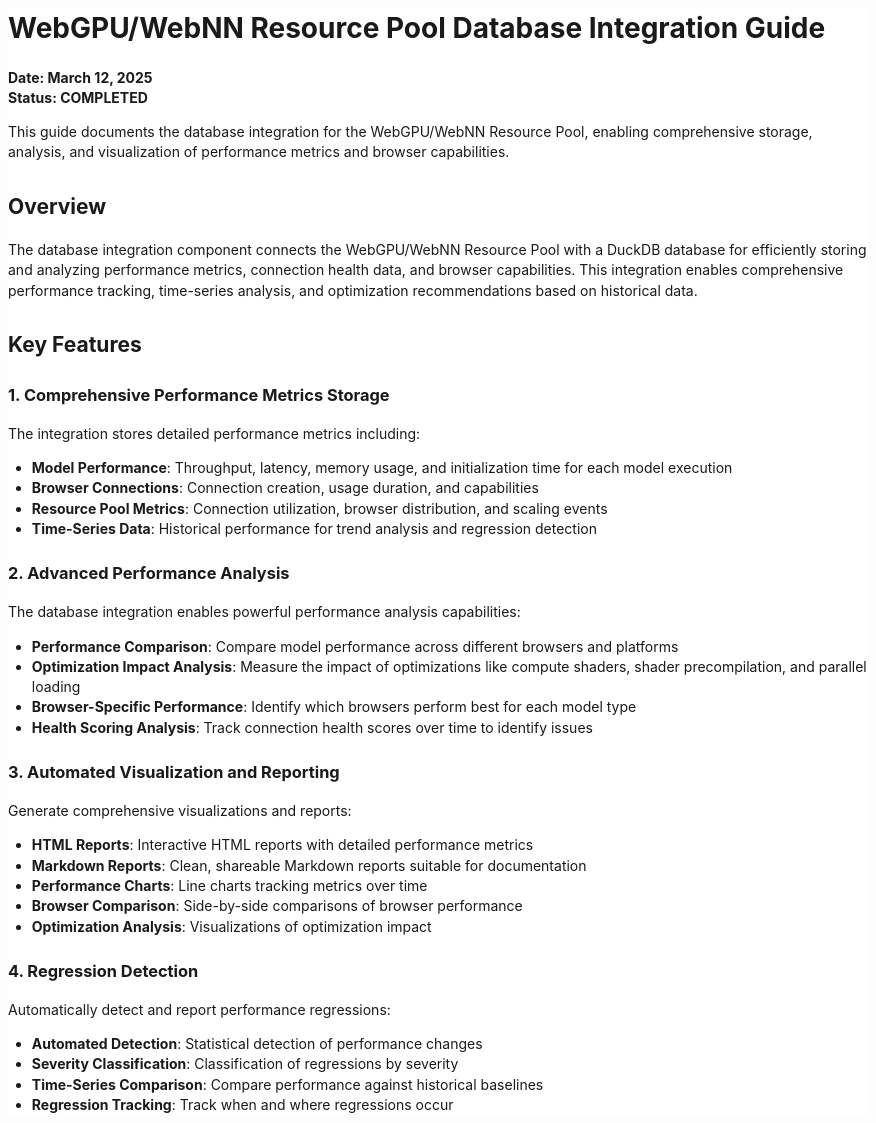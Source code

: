 # WebGPU/WebNN Resource Pool Database Integration Guide

**Date: March 12, 2025**  
**Status: COMPLETED**

This guide documents the database integration for the WebGPU/WebNN Resource Pool, enabling comprehensive storage, analysis, and visualization of performance metrics and browser capabilities.

## Overview

The database integration component connects the WebGPU/WebNN Resource Pool with a DuckDB database for efficiently storing and analyzing performance metrics, connection health data, and browser capabilities. This integration enables comprehensive performance tracking, time-series analysis, and optimization recommendations based on historical data.

## Key Features

### 1. Comprehensive Performance Metrics Storage

The integration stores detailed performance metrics including:

- **Model Performance**: Throughput, latency, memory usage, and initialization time for each model execution
- **Browser Connections**: Connection creation, usage duration, and capabilities
- **Resource Pool Metrics**: Connection utilization, browser distribution, and scaling events
- **Time-Series Data**: Historical performance for trend analysis and regression detection

### 2. Advanced Performance Analysis

The database integration enables powerful performance analysis capabilities:

- **Performance Comparison**: Compare model performance across different browsers and platforms
- **Optimization Impact Analysis**: Measure the impact of optimizations like compute shaders, shader precompilation, and parallel loading
- **Browser-Specific Performance**: Identify which browsers perform best for each model type
- **Health Scoring Analysis**: Track connection health scores over time to identify issues

### 3. Automated Visualization and Reporting

Generate comprehensive visualizations and reports:

- **HTML Reports**: Interactive HTML reports with detailed performance metrics
- **Markdown Reports**: Clean, shareable Markdown reports suitable for documentation
- **Performance Charts**: Line charts tracking metrics over time
- **Browser Comparison**: Side-by-side comparisons of browser performance
- **Optimization Analysis**: Visualizations of optimization impact

### 4. Regression Detection

Automatically detect and report performance regressions:

- **Automated Detection**: Statistical detection of performance changes
- **Severity Classification**: Classification of regressions by severity
- **Time-Series Comparison**: Compare performance against historical baselines
- **Regression Tracking**: Track when and where regressions occur
